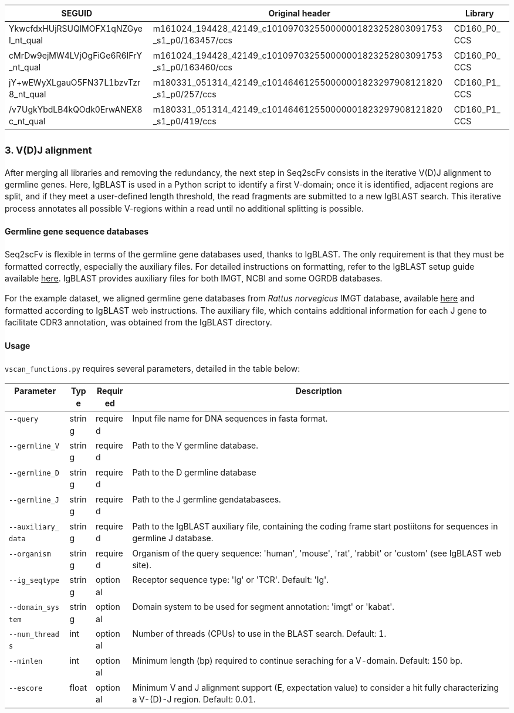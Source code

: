 | SEGUID                              | Original header                                                          | Library      |
|-------------------------------------|--------------------------------------------------------------------------|--------------|
| YkwcfdxHUjRSUQlMOFX1qNZGyeI_nt_qual | m161024_194428_42149_c101097032550000001823252803091753_s1_p0/163457/ccs | CD160_P0_CCS |
| cMrDw9ejMW4LVjOgFiGe6R6IFrY_nt_qual | m161024_194428_42149_c101097032550000001823252803091753_s1_p0/163460/ccs | CD160_P0_CCS |
| jY+wEWyXLgauO5FN37L1bzvTzr8_nt_qual | m180331_051314_42149_c101464612550000001823297908121820_s1_p0/257/ccs    | CD160_P1_CCS | 
| /v7UgkYbdLB4kQOdk0ErwANEX8c_nt_qual | m180331_051314_42149_c101464612550000001823297908121820_s1_p0/419/ccs    | CD160_P1_CCS | 

                       
### 3. V(D)J alignment 

After merging all libraries and removing the redundancy, the next step in Seq2scFv consists in the iterative V(D)J alignment to germline genes. Here, IgBLAST is used in a Python script to identify a first V-domain; once it is identified, adjacent regions are split, and if they meet a user-defined length threshold, the read fragments are submitted to a new IgBLAST search. This iterative process annotates all possible V-regions within a read until no additional splitting is possible. 

#### Germline gene sequence databases
Seq2scFv is flexible in terms of the germline gene databases used, thanks to IgBLAST. The only requirement is that they must be formatted correctly, especially the auxiliary files. For detailed instructions on formatting, refer to the IgBLAST setup guide available [here](https://ncbi.github.io/igblast/cook/How-to-set-up.html). IgBLAST provides auxiliary files for both IMGT, NCBI and some OGRDB databases.

For the example dataset, we aligned germline gene databases from *Rattus norvegicus* IMGT database, available [here](https://www.imgt.org/vquest/refseqh.html ) and formatted according to IgBLAST web instructions. The auxiliary file, which contains additional information for each J gene to facilitate CDR3 annotation, was obtained from the IgBLAST directory. 



#### Usage

`vscan_functions.py` requires several parameters, detailed in the table below:


| Parameter          | Type   | Required | Description |
|--------------------|--------|----------| ------------|
| `--query`          | string | required | Input file name for DNA sequences in fasta format. | 
| `--germline_V`     | string | required | Path to the V germline database. |
| `--germline_D`     | string | required | Path to the D germline database  |
| `--germline_J`     | string | required | Path to the J germline gendatabasees.  |
| `--auxiliary_data` | string | required | Path to the IgBLAST auxiliary file, containing the coding frame start postiitons for sequences in germline J database. |
| `--organism`       | string | required | Organism of the query sequence: 'human', 'mouse', 'rat', 'rabbit' or 'custom' (see IgBLAST web site). |
| `--ig_seqtype`     | string | optional | Receptor sequence type: 'Ig' or 'TCR'. Default: 'Ig'. |
| `--domain_system`  | string | optional | Domain system to be used for segment annotation: 'imgt' or 'kabat'. |
| `--num_threads`    | int    | optional | Number of threads (CPUs) to use in the BLAST search. Default: 1. |
| `--minlen`         | int    | optional | Minimum length (bp) required to continue seraching for a V-domain. Default: 150 bp.  |
| `--escore`         | float  | optional | Minimum V and J alignment support (E, expectation value) to consider a hit fully characterizing a V-(D)-J region. Default: 0.01. |
